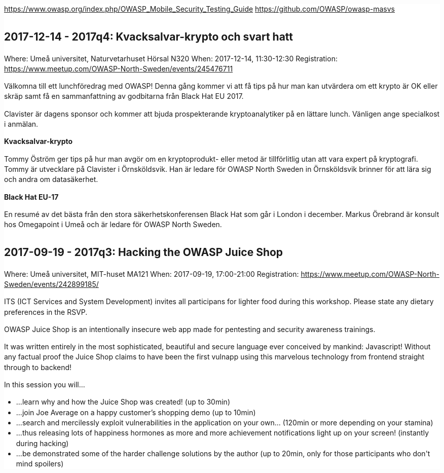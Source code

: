 <https://www.owasp.org/index.php/OWASP_Mobile_Security_Testing_Guide>
<https://github.com/OWASP/owasp-masvs>

## 2017-12-14 - 2017q4: Kvacksalvar-krypto och svart hatt

Where: Umeå universitet, Naturvetarhuset Hörsal N320
When: 2017-12-14, 11:30-12:30
Registration:
<https://www.meetup.com/OWASP-North-Sweden/events/245476711>

Välkomna till ett lunchföredrag med OWASP\! Denna gång kommer vi att få
tips på hur man kan utvärdera om ett krypto är OK eller skräp samt få en
sammanfattning av godbitarna från Black Hat EU 2017.

Clavister är dagens sponsor och kommer att bjuda prospekterande
kryptoanalytiker på en lättare lunch. Vänligen ange specialkost i
anmälan.

**Kvacksalvar-krypto**

Tommy Öström ger tips på hur man avgör om en kryptoprodukt- eller metod
är tillförlitlig utan att vara expert på kryptografi. Tommy är
utvecklare på Clavister i Örnsköldsvik. Han är ledare för OWASP North
Sweden in Örnsköldsvik brinner för att lära sig och andra om
datasäkerhet.

**Black Hat EU-17**

En resumé av det bästa från den stora säkerhetskonferensen Black Hat som
går i London i december. Markus Örebrand är konsult hos Omegapoint i
Umeå och är ledare för OWASP North Sweden.

## 2017-09-19 - 2017q3: Hacking the OWASP Juice Shop

Where: Umeå universitet, MIT-huset MA121
When: 2017-09-19, 17:00-21:00
Registration:
<https://www.meetup.com/OWASP-North-Sweden/events/242899185/>

ITS (ICT Services and System Development) invites all participans for
lighter food during this workshop. Please state any dietary preferences
in the RSVP.

OWASP Juice Shop is an intentionally insecure web app made for
pentesting and security awareness trainings.

It was written entirely in the most sophisticated, beautiful and secure
language ever conceived by mankind: Javascript\! Without any factual
proof the Juice Shop claims to have been the first vulnapp using this
marvelous technology from frontend straight through to backend\!

In this session you will...

  - ...learn why and how the Juice Shop was created\! (up to 30min)
  - ...join Joe Average on a happy customer’s shopping demo (up to
    10min)
  - ...search and mercilessly exploit vulnerabilities in the application
    on your own... (120min or more depending on your stamina)
  - ...thus releasing lots of happiness hormones as more and more
    achievement notifications light up on your screen\! (instantly
    during hacking)
  - ...be demonstrated some of the harder challenge solutions by the
    author (up to 20min, only for those participants who don't mind
    spoilers)
